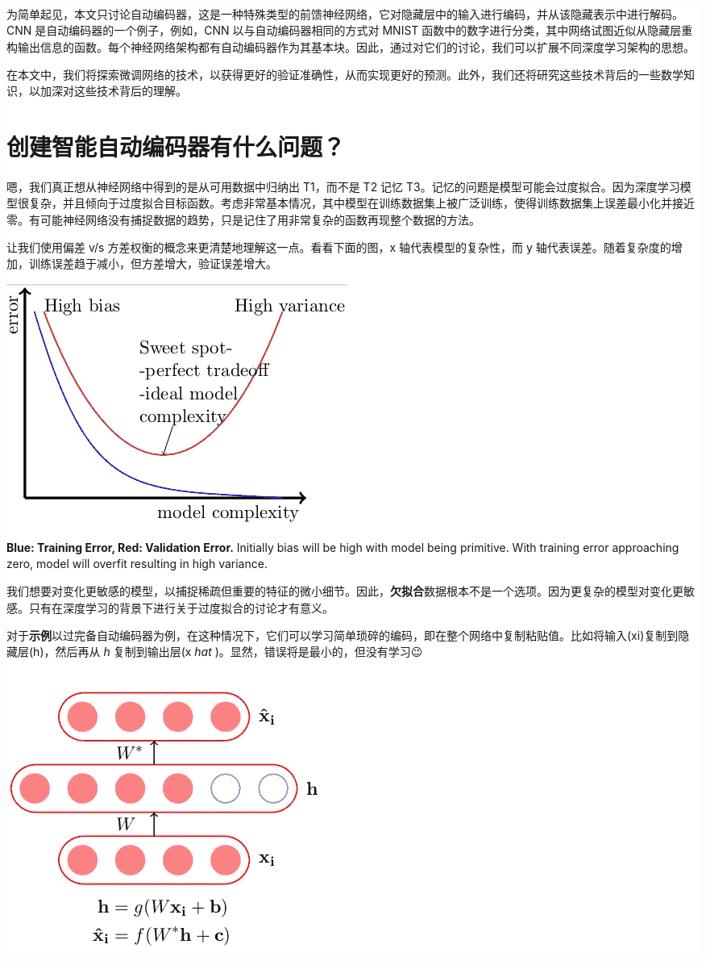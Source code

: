 为简单起见，本文只讨论自动编码器，这是一种特殊类型的前馈神经网络，它对隐藏层中的输入进行编码，并从该隐藏表示中进行解码。CNN 是自动编码器的一个例子，例如，CNN 以与自动编码器相同的方式对 MNIST 函数中的数字进行分类，其中网络试图近似从隐藏层重构输出信息的函数。每个神经网络架构都有自动编码器作为其基本块。因此，通过对它们的讨论，我们可以扩展不同深度学习架构的思想。

在本文中，我们将探索微调网络的技术，以获得更好的验证准确性，从而实现更好的预测。此外，我们还将研究这些技术背后的一些数学知识，以加深对这些技术背后的理解。

# 创建智能自动编码器有什么问题？

嗯，我们真正想从神经网络中得到的是从可用数据中归纳出 T1，而不是 T2 记忆 T3。记忆的问题是模型可能会过度拟合。因为深度学习模型很复杂，并且倾向于过度拟合目标函数。考虑非常基本情况，其中模型在训练数据集上被广泛训练，使得训练数据集上误差最小化并接近零。有可能神经网络没有捕捉数据的趋势，只是记住了用非常复杂的函数再现整个数据的方法。

让我们使用偏差 v/s 方差权衡的概念来更清楚地理解这一点。看看下面的图，x 轴代表模型的复杂性，而 y 轴代表误差。随着复杂度的增加，训练误差趋于减小，但方差增大，验证误差增大。

![](img/ed54f6262811837034e9be58639ad5d4.png)

**Blue: Training Error, Red: Validation Error.** Initially bias will be high with model being primitive. With training error approaching zero, model will overfit resulting in high variance.

我们想要对变化更敏感的模型，以捕捉稀疏但重要的特征的微小细节。因此，**欠拟合**数据根本不是一个选项。因为更复杂的模型对变化更敏感。只有在深度学习的背景下进行关于过度拟合的讨论才有意义。

对于**示例**以过完备自动编码器为例，在这种情况下，它们可以学习简单琐碎的编码，即在整个网络中复制粘贴值。比如将输入(xi)复制到隐藏层(h)，然后再从 *h* 复制到输出层(x *hat* )。显然，错误将是最小的，但没有学习😉

![](img/b45812aab0936095ce9f008405b4550d.png)
